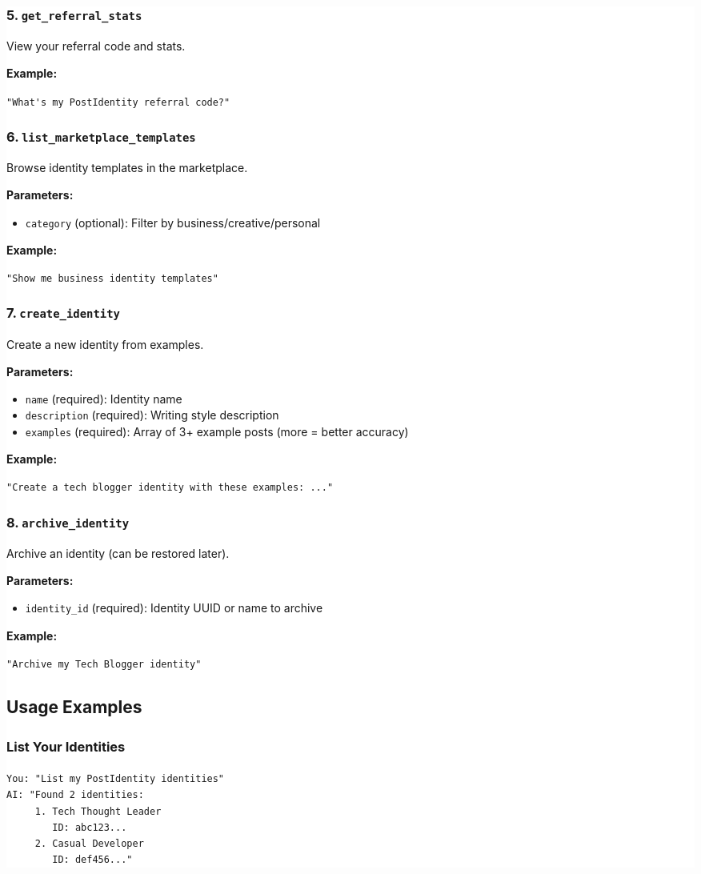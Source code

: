 ### 5. `get_referral_stats`
View your referral code and stats.

**Example:**
```
"What's my PostIdentity referral code?"
```

### 6. `list_marketplace_templates`
Browse identity templates in the marketplace.

**Parameters:**
- `category` (optional): Filter by business/creative/personal

**Example:**
```
"Show me business identity templates"
```

### 7. `create_identity`
Create a new identity from examples.

**Parameters:**
- `name` (required): Identity name
- `description` (required): Writing style description
- `examples` (required): Array of 3+ example posts (more = better accuracy)

**Example:**
```
"Create a tech blogger identity with these examples: ..."
```

### 8. `archive_identity`
Archive an identity (can be restored later).

**Parameters:**
- `identity_id` (required): Identity UUID or name to archive

**Example:**
```
"Archive my Tech Blogger identity"
```

## Usage Examples

### List Your Identities
```
You: "List my PostIdentity identities"
AI: "Found 2 identities:
     1. Tech Thought Leader
        ID: abc123...
     2. Casual Developer
        ID: def456..."
```

